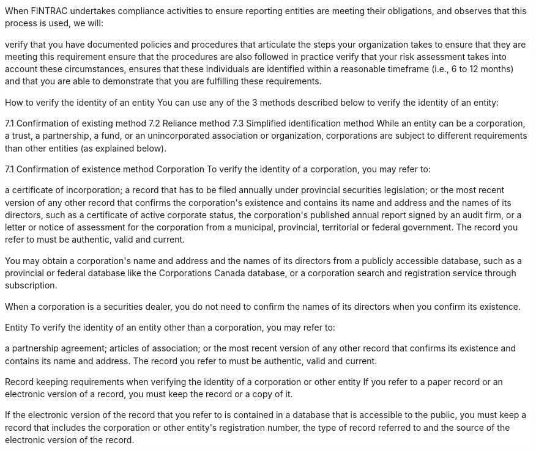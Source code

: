 When FINTRAC undertakes compliance activities to ensure reporting entities are meeting their obligations, and observes that this process is used, we will:

verify that you have documented policies and procedures that articulate the steps your organization takes to ensure that they are meeting this requirement
ensure that the procedures are also followed in practice
verify that your risk assessment takes into account these circumstances, ensures that these individuals are identified within a reasonable timeframe (i.e., 6 to 12 months) and that you are able to demonstrate that you are fulfilling these requirements.

How to verify the identity of an entity
You can use any of the 3 methods described below to verify the identity of an entity:

7.1 Confirmation of existing method
7.2 Reliance method
7.3 Simplified identification method
While an entity can be a corporation, a trust, a partnership, a fund, or an unincorporated association or organization, corporations are subject to different requirements than other entities (as explained below).

7.1 Confirmation of existence method
Corporation
To verify the identity of a corporation, you may refer to:

a certificate of incorporation;
a record that has to be filed annually under provincial securities legislation; or
the most recent version of any other record that confirms the corporation's existence and contains its name and address and the names of its directors, such as a certificate of active corporate status, the corporation's published annual report signed by an audit firm, or a letter or notice of assessment for the corporation from a municipal, provincial, territorial or federal government.
The record you refer to must be authentic, valid and current.

You may obtain a corporation's name and address and the names of its directors from a publicly accessible database, such as a provincial or federal database like the Corporations Canada database, or a corporation search and registration service through subscription.

When a corporation is a securities dealer, you do not need to confirm the names of its directors when you confirm its existence.

Entity
To verify the identity of an entity other than a corporation, you may refer to:

a partnership agreement;
articles of association; or
the most recent version of any other record that confirms its existence and contains its name and address.
The record you refer to must be authentic, valid and current.

Record keeping requirements when verifying the identity of a corporation or other entity
If you refer to a paper record or an electronic version of a record, you must keep the record or a copy of it.

If the electronic version of the record that you refer to is contained in a database that is accessible to the public, you must keep a record that includes the corporation or other entity's registration number, the type of record referred to and the source of the electronic version of the record.
